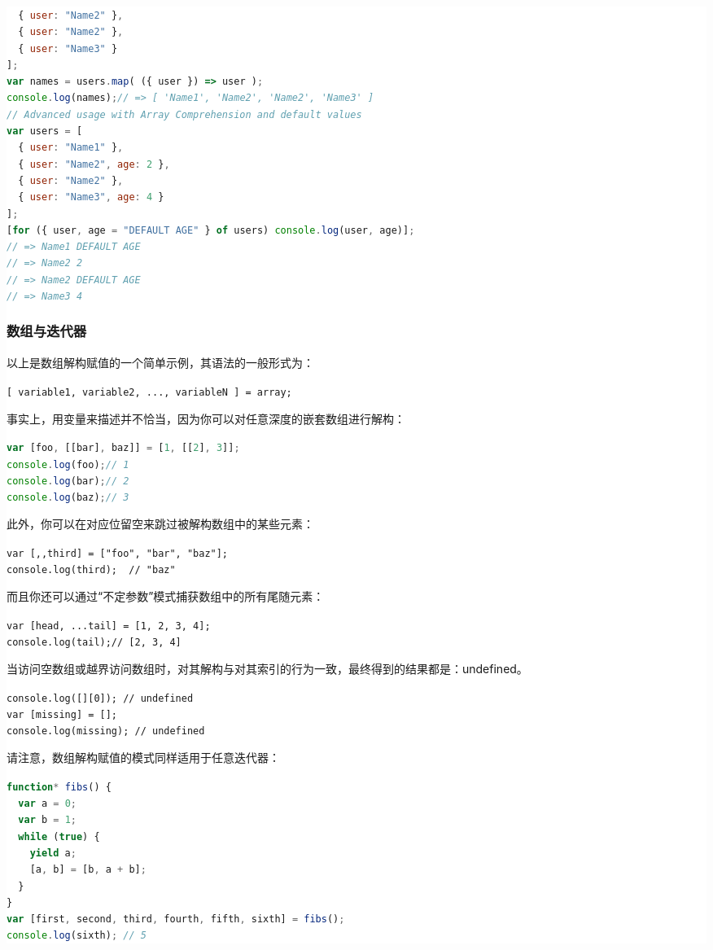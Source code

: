 ```js
  { user: "Name2" },
  { user: "Name2" },
  { user: "Name3" }
];
var names = users.map( ({ user }) => user );
console.log(names);// => [ 'Name1', 'Name2', 'Name2', 'Name3' ]
// Advanced usage with Array Comprehension and default values
var users = [
  { user: "Name1" },
  { user: "Name2", age: 2 },
  { user: "Name2" },
  { user: "Name3", age: 4 }
];
[for ({ user, age = "DEFAULT AGE" } of users) console.log(user, age)];
// => Name1 DEFAULT AGE
// => Name2 2
// => Name2 DEFAULT AGE
// => Name3 4
```

### 数组与迭代器

以上是数组解构赋值的一个简单示例，其语法的一般形式为：

    [ variable1, variable2, ..., variableN ] = array;

事实上，用变量来描述并不恰当，因为你可以对任意深度的嵌套数组进行解构：

```js
var [foo, [[bar], baz]] = [1, [[2], 3]];
console.log(foo);// 1
console.log(bar);// 2
console.log(baz);// 3
```

此外，你可以在对应位留空来跳过被解构数组中的某些元素：

    var [,,third] = ["foo", "bar", "baz"];
    console.log(third);  // "baz"

而且你还可以通过“不定参数”模式捕获数组中的所有尾随元素：

    var [head, ...tail] = [1, 2, 3, 4];
    console.log(tail);// [2, 3, 4]

当访问空数组或越界访问数组时，对其解构与对其索引的行为一致，最终得到的结果都是：undefined。

    console.log([][0]); // undefined
    var [missing] = [];
    console.log(missing); // undefined

请注意，数组解构赋值的模式同样适用于任意迭代器：

```js
function* fibs() {
  var a = 0;
  var b = 1;
  while (true) {
    yield a;
    [a, b] = [b, a + b];
  }
}
var [first, second, third, fourth, fifth, sixth] = fibs();
console.log(sixth); // 5
```
